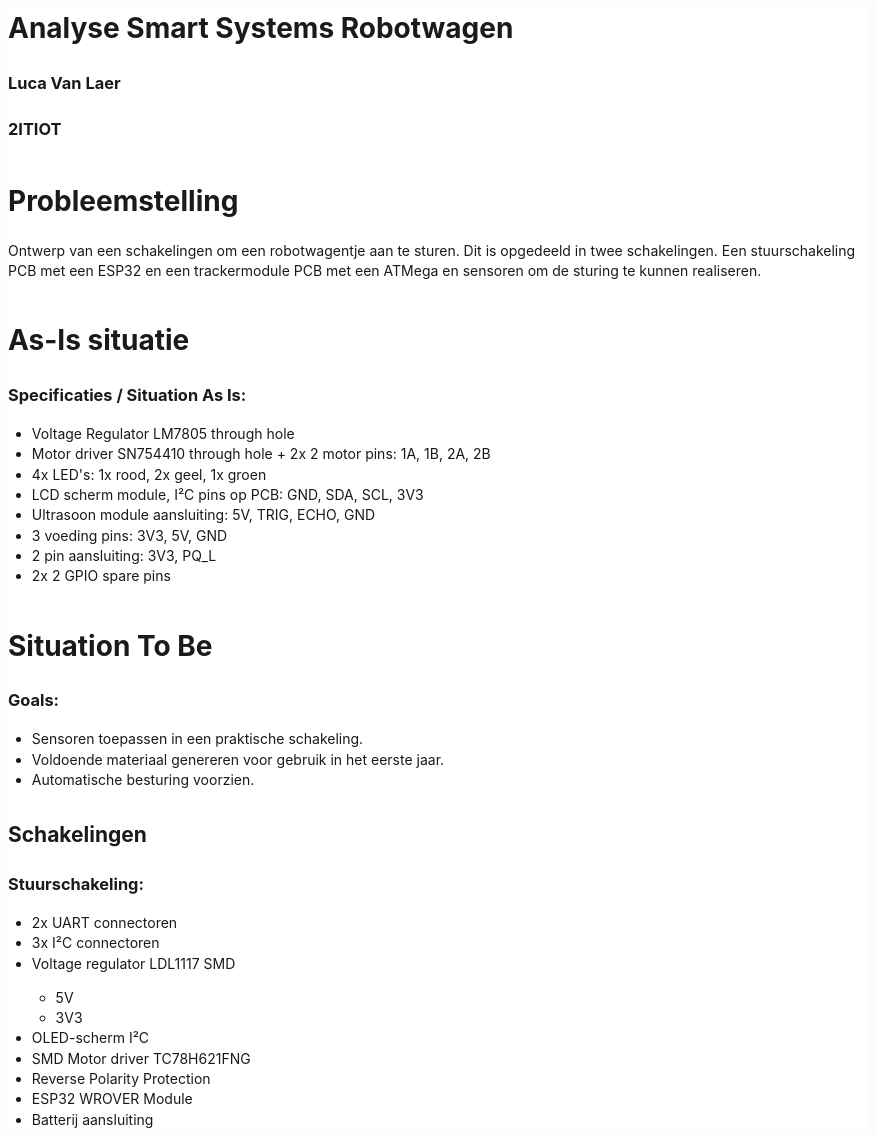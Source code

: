 # Analyse Smart Systems Robotwagen
### Luca Van Laer
### 2ITIOT

# Probleemstelling

Ontwerp van een schakelingen om een robotwagentje aan te sturen. Dit is opgedeeld in twee schakelingen. Een stuurschakeling PCB met een ESP32 en een trackermodule PCB met een ATMega en sensoren om de sturing te kunnen realiseren.


# As-Is situatie

### Specificaties / Situation As Is:

- Voltage Regulator LM7805 through hole
- Motor driver SN754410 through hole + 2x 2 motor pins: 1A, 1B, 2A, 2B
- 4x LED's: 1x rood, 2x geel, 1x groen
- LCD scherm module, I²C pins op PCB: GND, SDA, SCL, 3V3
- Ultrasoon module aansluiting: 5V, TRIG, ECHO, GND
- 3 voeding pins: 3V3, 5V, GND
- 2 pin aansluiting: 3V3, PQ_L
- 2x 2 GPIO spare pins


# Situation To Be

### Goals:
- Sensoren toepassen in een praktische schakeling.
- Voldoende materiaal genereren voor gebruik in het eerste jaar.
- Automatische besturing voorzien.


## Schakelingen

### Stuurschakeling: 
<ul>
  <li>2x UART connectoren</li>
  <li>3x I²C connectoren</li>
  <li>Voltage regulator LDL1117 SMD</li>
  <ul>
      <li>5V</li>
      <li>3V3</li> 
    
  </ul>
  <li>OLED-scherm I²C</li>
  <li>SMD Motor driver TC78H621FNG</li>
  <li>Reverse Polarity Protection</li>
  <li>ESP32 WROVER Module</li>
  <li>Batterij aansluiting</li>
</ul>
